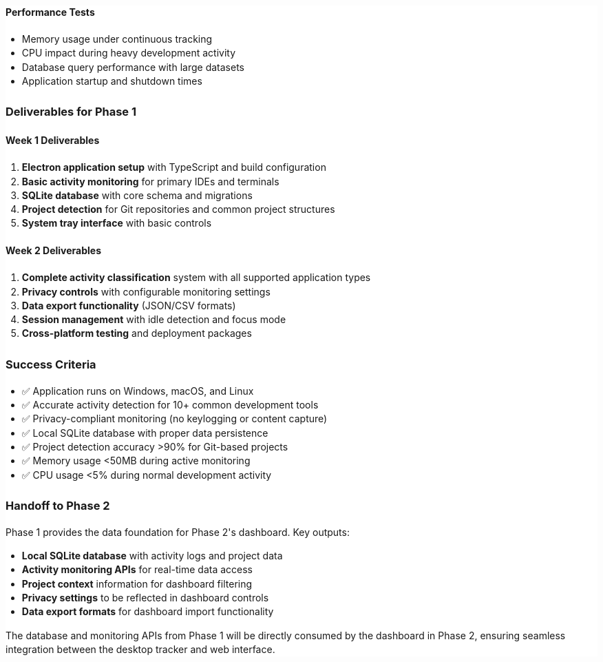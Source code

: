 #### Performance Tests
- Memory usage under continuous tracking
- CPU impact during heavy development activity
- Database query performance with large datasets
- Application startup and shutdown times

### Deliverables for Phase 1

#### Week 1 Deliverables
1. **Electron application setup** with TypeScript and build configuration
2. **Basic activity monitoring** for primary IDEs and terminals
3. **SQLite database** with core schema and migrations
4. **Project detection** for Git repositories and common project structures
5. **System tray interface** with basic controls

#### Week 2 Deliverables
1. **Complete activity classification** system with all supported application types
2. **Privacy controls** with configurable monitoring settings
3. **Data export functionality** (JSON/CSV formats)
4. **Session management** with idle detection and focus mode
5. **Cross-platform testing** and deployment packages

### Success Criteria
- ✅ Application runs on Windows, macOS, and Linux
- ✅ Accurate activity detection for 10+ common development tools
- ✅ Privacy-compliant monitoring (no keylogging or content capture)
- ✅ Local SQLite database with proper data persistence
- ✅ Project detection accuracy >90% for Git-based projects
- ✅ Memory usage <50MB during active monitoring
- ✅ CPU usage <5% during normal development activity

### Handoff to Phase 2
Phase 1 provides the data foundation for Phase 2's dashboard. Key outputs:
- **Local SQLite database** with activity logs and project data
- **Activity monitoring APIs** for real-time data access
- **Project context** information for dashboard filtering
- **Privacy settings** to be reflected in dashboard controls
- **Data export formats** for dashboard import functionality

The database and monitoring APIs from Phase 1 will be directly consumed by the dashboard in Phase 2, ensuring seamless integration between the desktop tracker and web interface.